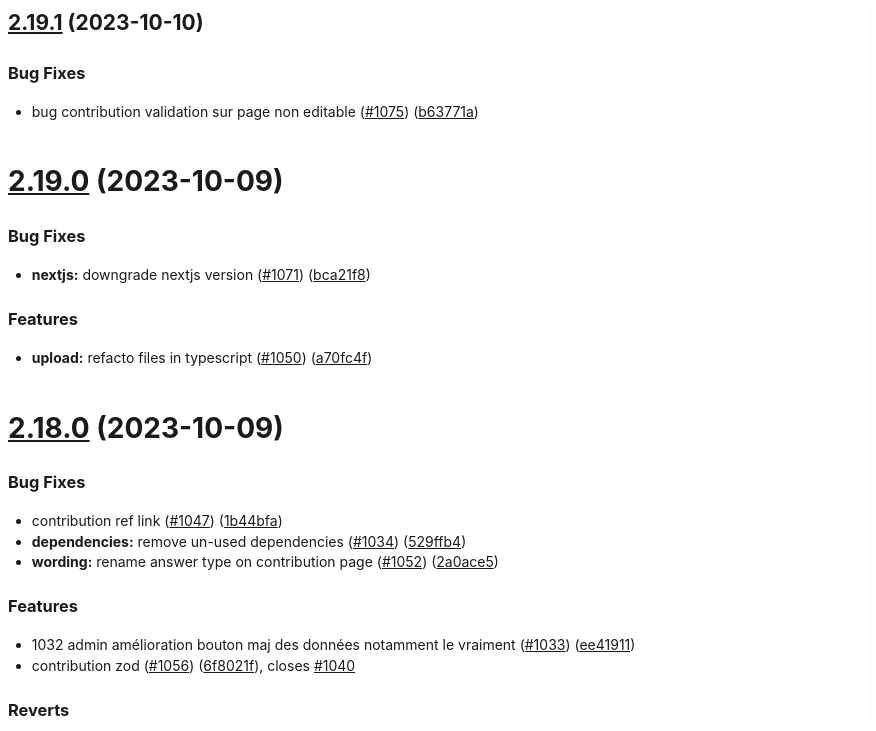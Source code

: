 ## [2.19.1](https://github.com/SocialGouv/cdtn-admin/compare/v2.19.0...v2.19.1) (2023-10-10)

### Bug Fixes

- bug contribution validation sur page non editable ([#1075](https://github.com/SocialGouv/cdtn-admin/issues/1075)) ([b63771a](https://github.com/SocialGouv/cdtn-admin/commit/b63771aab8f474aebee9eee4e5a8ef9e747ba01f))

# [2.19.0](https://github.com/SocialGouv/cdtn-admin/compare/v2.18.0...v2.19.0) (2023-10-09)

### Bug Fixes

- **nextjs:** downgrade nextjs version ([#1071](https://github.com/SocialGouv/cdtn-admin/issues/1071)) ([bca21f8](https://github.com/SocialGouv/cdtn-admin/commit/bca21f80d9328e6f008dafa50ec71fd95b3c3b9f))

### Features

- **upload:** refacto files in typescript ([#1050](https://github.com/SocialGouv/cdtn-admin/issues/1050)) ([a70fc4f](https://github.com/SocialGouv/cdtn-admin/commit/a70fc4fdbf254876d80b0fc477062ce0983f58af))

# [2.18.0](https://github.com/SocialGouv/cdtn-admin/compare/v2.17.9...v2.18.0) (2023-10-09)

### Bug Fixes

- contribution ref link ([#1047](https://github.com/SocialGouv/cdtn-admin/issues/1047)) ([1b44bfa](https://github.com/SocialGouv/cdtn-admin/commit/1b44bfa86f19da97d64e61db993c4013de268648))
- **dependencies:** remove un-used dependencies ([#1034](https://github.com/SocialGouv/cdtn-admin/issues/1034)) ([529ffb4](https://github.com/SocialGouv/cdtn-admin/commit/529ffb40bcf79738494d745b0bb756ebd43ab3a4))
- **wording:** rename answer type on contribution page ([#1052](https://github.com/SocialGouv/cdtn-admin/issues/1052)) ([2a0ace5](https://github.com/SocialGouv/cdtn-admin/commit/2a0ace55918f3bda72a34ae9ce8b81b92fdd5a16))

### Features

- 1032 admin amélioration bouton maj des données notamment le vraiment ([#1033](https://github.com/SocialGouv/cdtn-admin/issues/1033)) ([ee41911](https://github.com/SocialGouv/cdtn-admin/commit/ee419116d67ba45b11f32346ee323ae001c3a444))
- contribution zod ([#1056](https://github.com/SocialGouv/cdtn-admin/issues/1056)) ([6f8021f](https://github.com/SocialGouv/cdtn-admin/commit/6f8021fe83ce6969fa78e66e0e766595eaaf4159)), closes [#1040](https://github.com/SocialGouv/cdtn-admin/issues/1040)

### Reverts
